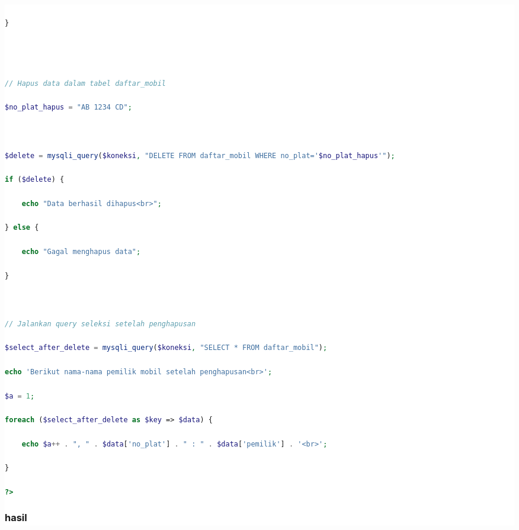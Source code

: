 ```php

}

  
  

// Hapus data dalam tabel daftar_mobil

$no_plat_hapus = "AB 1234 CD";

  

$delete = mysqli_query($koneksi, "DELETE FROM daftar_mobil WHERE no_plat='$no_plat_hapus'");

if ($delete) {

    echo "Data berhasil dihapus<br>";

} else {

    echo "Gagal menghapus data";

}

  

// Jalankan query seleksi setelah penghapusan

$select_after_delete = mysqli_query($koneksi, "SELECT * FROM daftar_mobil");

echo 'Berikut nama-nama pemilik mobil setelah penghapusan<br>';

$a = 1;

foreach ($select_after_delete as $key => $data) {

    echo $a++ . ", " . $data['no_plat'] . " : " . $data['pemilik'] . '<br>';

}

?>
```
### hasil